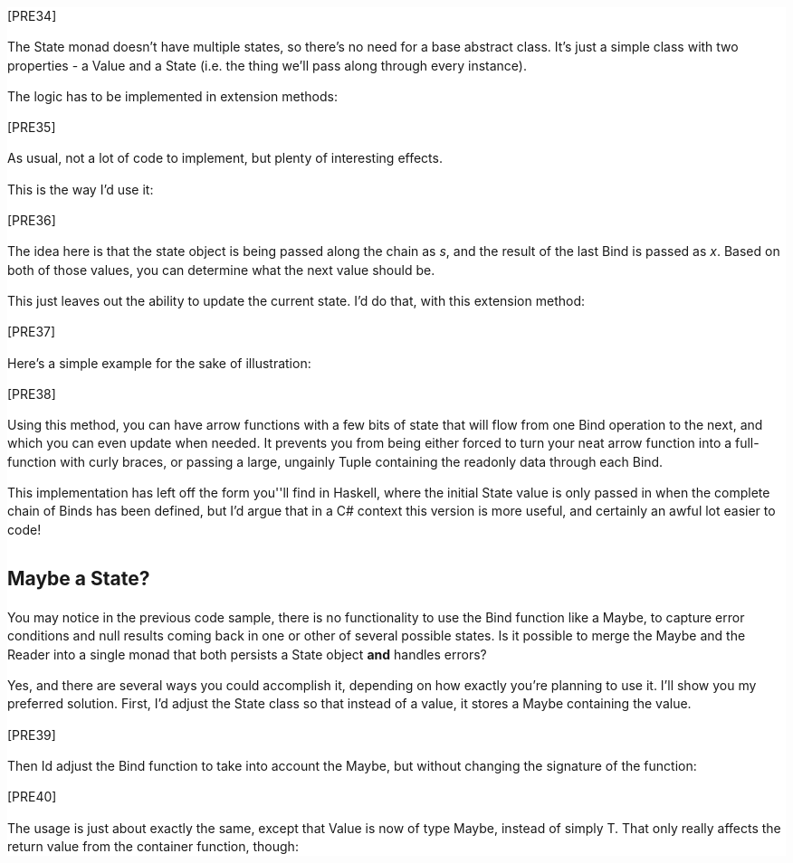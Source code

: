 [PRE34]

The State monad doesn’t have multiple states, so there’s no need for a base abstract class. It’s just a simple class with two properties - a Value and a State (i.e. the thing we’ll pass along through every instance).

The logic has to be implemented in extension methods:

[PRE35]

As usual, not a lot of code to implement, but plenty of interesting effects.

This is the way I’d use it:

[PRE36]

The idea here is that the state object is being passed along the chain as *s*, and the result of the last Bind is passed as *x*. Based on both of those values, you can determine what the next value should be.

This just leaves out the ability to update the current state. I’d do that, with this extension method:

[PRE37]

Here’s a simple example for the sake of illustration:

[PRE38]

Using this method, you can have arrow functions with a few bits of state that will flow from one Bind operation to the next, and which you can even update when needed. It prevents you from being either forced to turn your neat arrow function into a full-function with curly braces, or passing a large, ungainly Tuple containing the readonly data through each Bind.

This implementation has left off the form you''ll find in Haskell, where the initial State value is only passed in when the complete chain of Binds has been defined, but I’d argue that in a C# context this version is more useful, and certainly an awful lot easier to code!

## Maybe a State?

You may notice in the previous code sample, there is no functionality to use the Bind function like a Maybe, to capture error conditions and null results coming back in one or other of several possible states. Is it possible to merge the Maybe and the Reader into a single monad that both persists a State object **and** handles errors?

Yes, and there are several ways you could accomplish it, depending on how exactly you’re planning to use it. I’ll show you my preferred solution. First, I’d adjust the State class so that instead of a value, it stores a Maybe containing the value.

[PRE39]

Then Id adjust the Bind function to take into account the Maybe, but without changing the signature of the function:

[PRE40]

The usage is just about exactly the same, except that Value is now of type Maybe<T>, instead of simply T. That only really affects the return value from the container function, though:
